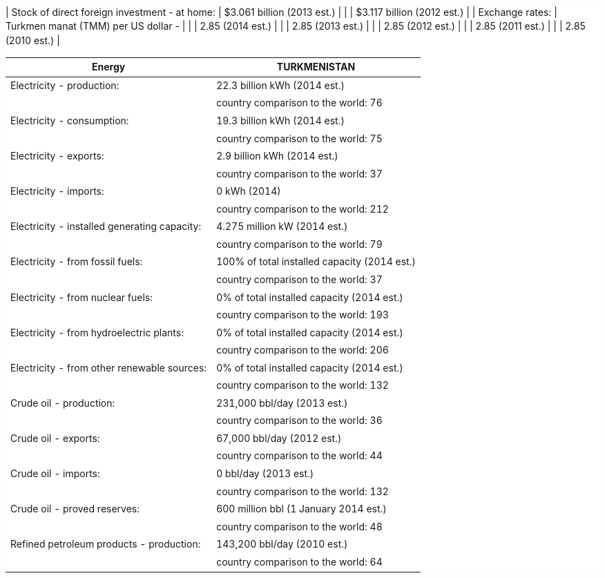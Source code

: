 | Stock of direct foreign investment - at home: | $3.061 billion (2013 est.) |
| | $3.117 billion (2012 est.) |
| Exchange rates: | Turkmen manat (TMM) per US dollar - |
| | 2.85 (2014 est.) |
| | 2.85 (2013 est.) |
| | 2.85 (2012 est.) |
| | 2.85 (2011 est.) |
| | 2.85 (2010 est.) |

| Energy | TURKMENISTAN |
| --- | --- |
| Electricity - production: | 22.3 billion kWh (2014 est.) |
| | country comparison to the world:  76 |
| Electricity - consumption: | 19.3 billion kWh (2014 est.) |
| | country comparison to the world:  75 |
| Electricity - exports: | 2.9 billion kWh (2014 est.) |
| | country comparison to the world:  37 |
| Electricity - imports: | 0 kWh (2014) |
| | country comparison to the world:  212 |
| Electricity - installed generating capacity: | 4.275 million kW (2014 est.) |
| | country comparison to the world:  79 |
| Electricity - from fossil fuels: | 100% of total installed capacity (2014 est.) |
| | country comparison to the world:  37 |
| Electricity - from nuclear fuels: | 0% of total installed capacity (2014 est.) |
| | country comparison to the world:  193 |
| Electricity - from hydroelectric plants: | 0% of total installed capacity (2014 est.) |
| | country comparison to the world:  206 |
| Electricity - from other renewable sources: | 0% of total installed capacity (2014 est.) |
| | country comparison to the world:  132 |
| Crude oil - production: | 231,000 bbl/day (2013 est.) |
| | country comparison to the world:  36 |
| Crude oil - exports: | 67,000 bbl/day (2012 est.) |
| | country comparison to the world:  44 |
| Crude oil - imports: | 0 bbl/day (2013 est.) |
| | country comparison to the world:  132 |
| Crude oil - proved reserves: | 600 million bbl (1 January 2014 est.) |
| | country comparison to the world:  48 |
| Refined petroleum products - production: | 143,200 bbl/day (2010 est.) |
| | country comparison to the world:  64 |